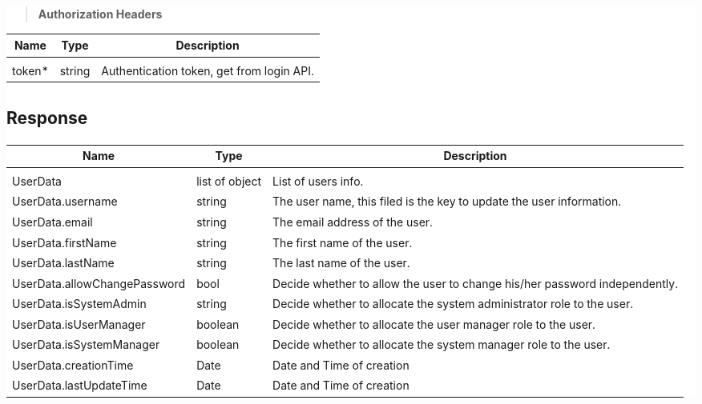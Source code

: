 >   **Authorization Headers**

| **Name** | **Type** | **Description**                           |
|----------|----------|-------------------------------------------|
|          |          |                                           |
| token\*  | string   | Authentication token, get from login API. |

Response
--------

| **Name**                     | **Type**                     | **Description**                                                                                                                                                                                                                                                                                                                       |
|------------------------------|------------------------------|---------------------------------------------------------------------------------------------------------------------------------------------------------------------------------------------------------------------------------------------------------------------------------------------------------------------------------------|
|                              |                              |                                                                                                                                                                                                                                                                                                                                       |
| UserData                     | list of object               | List of users info.                                                                                                                                                                                                                                                                                                                   |
| UserData.username            | string                       | The user name, this filed is the key to update the user information.                                                                                                                                                                                                                                                                  |
| UserData.email               | string                       | The email address of the user.                                                                                                                                                                                                                                                                                                        |
| UserData.firstName           | string                       | The first name of the user.                                                                                                                                                                                                                                                                                                           |
| UserData.lastName            | string                       | The last name of the user.                                                                                                                                                                                                                                                                                                            |
| UserData.allowChangePassword | bool                         | Decide whether to allow the user to change his/her password independently.                                                                                                                                                                                                                                                            |
| UserData.isSystemAdmin       | string                       | Decide whether to allocate the system administrator role to the user.                                                                                                                                                                                                                                                                 |
| UserData.isUserManager       | boolean                       | Decide whether to allocate the user manager role to the user.                                                                                                                                                                                                                                                                 |
| UserData.isSystemManager       | boolean                       | Decide whether to allocate the system manager role to the user.                                                                                                                                                                                                                                                                 |
| UserData.creationTime       | Date                       | Date and Time of creation                                                                                                                                                                                                                                                                 |
| UserData.lastUpdateTime       | Date                       | Date and Time of creation                                                                                                                                                                                                                                                                 |